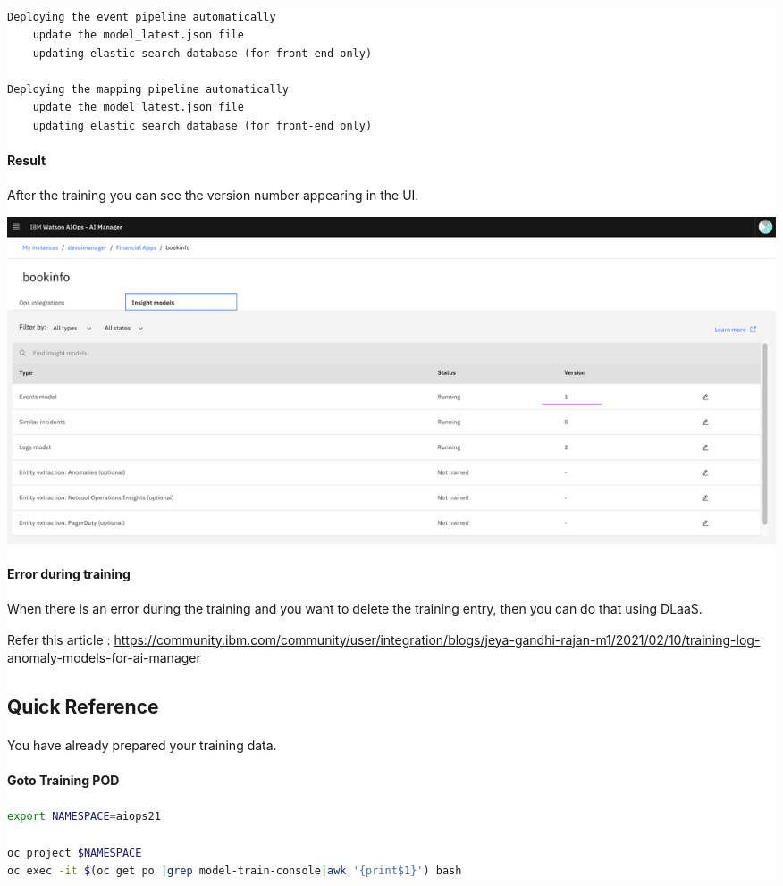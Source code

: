 ``` log
Deploying the event pipeline automatically
	update the model_latest.json file
	updating elastic search database (for front-end only)

Deploying the mapping pipeline automatically
	update the model_latest.json file
	updating elastic search database (for front-end only)

```


#### Result

After the training you can see the version number appearing in the UI.

<img src="images/f4.png">


#### Error during training


When there is an error during the training and you want to delete the training entry, then you can do that using DLaaS.

Refer this article : 
https://community.ibm.com/community/user/integration/blogs/jeya-gandhi-rajan-m1/2021/02/10/training-log-anomaly-models-for-ai-manager

## Quick Reference

You have already prepared your training data.

#### Goto Training POD

``` bash
export NAMESPACE=aiops21

oc project $NAMESPACE
oc exec -it $(oc get po |grep model-train-console|awk '{print$1}') bash
```
